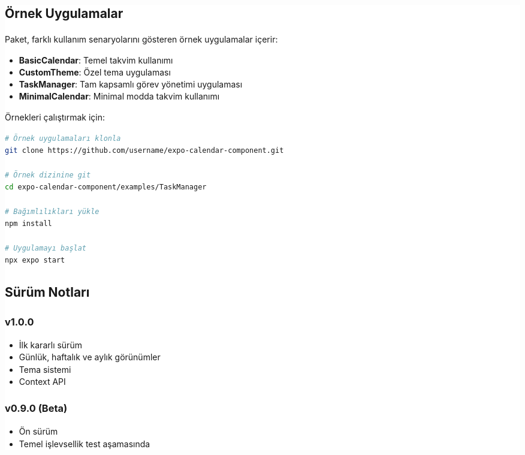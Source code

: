 ## Örnek Uygulamalar

Paket, farklı kullanım senaryolarını gösteren örnek uygulamalar içerir:

- **BasicCalendar**: Temel takvim kullanımı
- **CustomTheme**: Özel tema uygulaması
- **TaskManager**: Tam kapsamlı görev yönetimi uygulaması
- **MinimalCalendar**: Minimal modda takvim kullanımı

Örnekleri çalıştırmak için:

```bash
# Örnek uygulamaları klonla
git clone https://github.com/username/expo-calendar-component.git

# Örnek dizinine git
cd expo-calendar-component/examples/TaskManager

# Bağımlılıkları yükle
npm install

# Uygulamayı başlat
npx expo start
```

## Sürüm Notları

### v1.0.0
- İlk kararlı sürüm
- Günlük, haftalık ve aylık görünümler
- Tema sistemi 
- Context API

### v0.9.0 (Beta)
- Ön sürüm
- Temel işlevsellik test aşamasında 